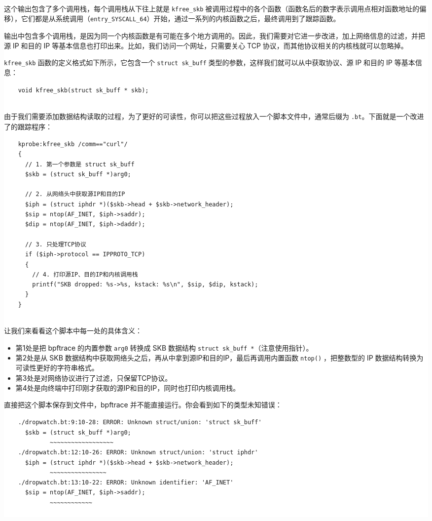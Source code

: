 这个输出包含了多个调用栈，每个调用栈从下往上就是 `kfree_skb` 被调用过程中的各个函数（函数名后的数字表示调用点相对函数地址的偏移），它们都是从系统调用（`entry_SYSCALL_64`）开始，通过一系列的内核函数之后，最终调用到了跟踪函数。

输出中包含多个调用栈，是因为同一个内核函数是有可能在多个地方调用的。因此，我们需要对它进一步改进，加上网络信息的过滤，并把源 IP 和目的 IP 等基本信息也打印出来。比如，我们访问一个网址，只需要关心 TCP 协议，而其他协议相关的内核栈就可以忽略掉。

`kfree_skb` 函数的定义格式如下所示，它包含一个 `struct sk_buff` 类型的参数，这样我们就可以从中获取协议、源 IP 和目的 IP 等基本信息：

```
    void kfree_skb(struct sk_buff * skb);
    

```

由于我们需要添加数据结构读取的过程，为了更好的可读性，你可以把这些过程放入一个脚本文件中，通常后缀为 `.bt`。下面就是一个改进了的跟踪程序：

```
    kprobe:kfree_skb /comm=="curl"/
    {
      // 1. 第一个参数是 struct sk_buff
      $skb = (struct sk_buff *)arg0;
    
      // 2. 从网络头中获取源IP和目的IP
      $iph = (struct iphdr *)($skb->head + $skb->network_header);
      $sip = ntop(AF_INET, $iph->saddr);
      $dip = ntop(AF_INET, $iph->daddr);
    
      // 3. 只处理TCP协议
      if ($iph->protocol == IPPROTO_TCP)
      {
        // 4. 打印源IP、目的IP和内核调用栈
        printf("SKB dropped: %s->%s, kstack: %s\n", $sip, $dip, kstack);
      }
    }
    

```

让我们来看看这个脚本中每一处的具体含义：

* 第1处是把 bpftrace 的内置参数 `arg0` 转换成 SKB 数据结构 `struct sk_buff *`（注意使用指针）。
* 第2处是从 SKB 数据结构中获取网络头之后，再从中拿到源IP和目的IP，最后再调用内置函数 `ntop()` ，把整数型的 IP 数据结构转换为可读性更好的字符串格式。
* 第3处是对网络协议进行了过滤，只保留TCP协议。
* 第4处是向终端中打印刚才获取的源IP和目的IP，同时也打印内核调用栈。

直接把这个脚本保存到文件中，bpftrace 并不能直接运行。你会看到如下的类型未知错误：

```
    ./dropwatch.bt:9:10-28: ERROR: Unknown struct/union: 'struct sk_buff'
      $skb = (struct sk_buff *)arg0;
             ~~~~~~~~~~~~~~~~~~
    ./dropwatch.bt:12:10-26: ERROR: Unknown struct/union: 'struct iphdr'
      $iph = (struct iphdr *)($skb->head + $skb->network_header);
             ~~~~~~~~~~~~~~~~
    ./dropwatch.bt:13:10-22: ERROR: Unknown identifier: 'AF_INET'
      $sip = ntop(AF_INET, $iph->saddr);
             ~~~~~~~~~~~~
    

```
